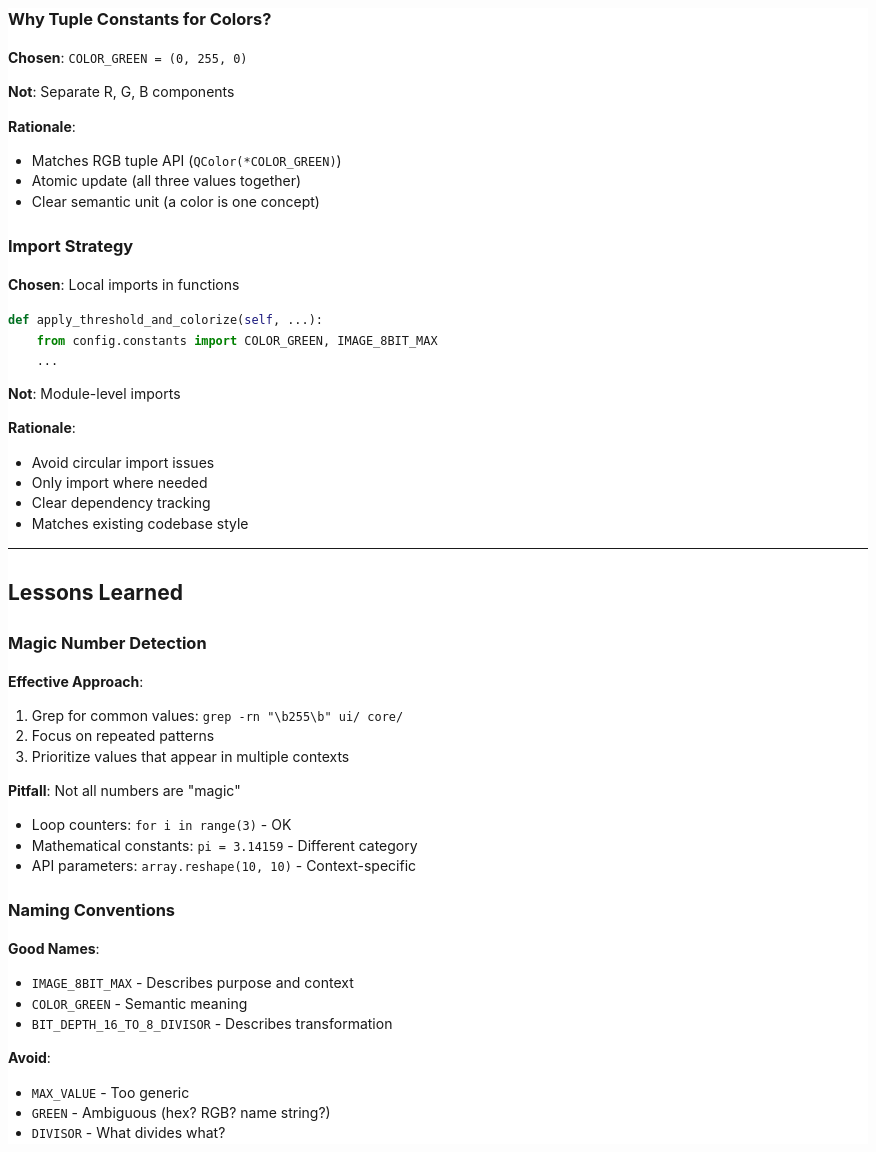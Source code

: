 ### Why Tuple Constants for Colors?

**Chosen**: `COLOR_GREEN = (0, 255, 0)`

**Not**: Separate R, G, B components

**Rationale**:
- Matches RGB tuple API (`QColor(*COLOR_GREEN)`)
- Atomic update (all three values together)
- Clear semantic unit (a color is one concept)

### Import Strategy

**Chosen**: Local imports in functions

```python
def apply_threshold_and_colorize(self, ...):
    from config.constants import COLOR_GREEN, IMAGE_8BIT_MAX
    ...
```

**Not**: Module-level imports

**Rationale**:
- Avoid circular import issues
- Only import where needed
- Clear dependency tracking
- Matches existing codebase style

---

## Lessons Learned

### Magic Number Detection

**Effective Approach**:
1. Grep for common values: `grep -rn "\b255\b" ui/ core/`
2. Focus on repeated patterns
3. Prioritize values that appear in multiple contexts

**Pitfall**: Not all numbers are "magic"
- Loop counters: `for i in range(3)` - OK
- Mathematical constants: `pi = 3.14159` - Different category
- API parameters: `array.reshape(10, 10)` - Context-specific

### Naming Conventions

**Good Names**:
- `IMAGE_8BIT_MAX` - Describes purpose and context
- `COLOR_GREEN` - Semantic meaning
- `BIT_DEPTH_16_TO_8_DIVISOR` - Describes transformation

**Avoid**:
- `MAX_VALUE` - Too generic
- `GREEN` - Ambiguous (hex? RGB? name string?)
- `DIVISOR` - What divides what?
